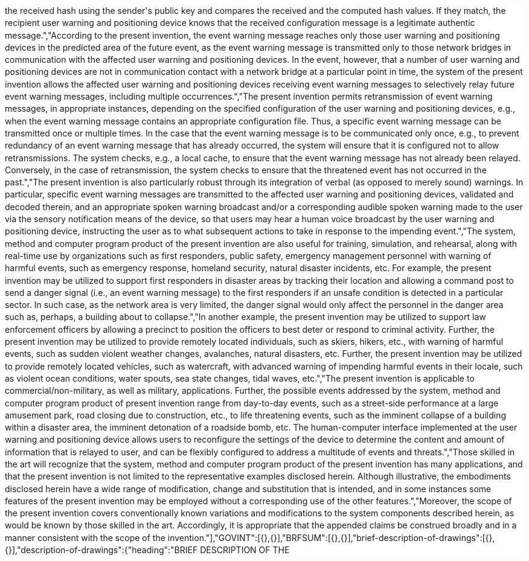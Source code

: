 the received hash using the sender's public key and compares the received and the computed hash values. If they match, the recipient user warning and positioning device knows that the received configuration message is a legitimate authentic message.","According to the present invention, the event warning message reaches only those user warning and positioning devices in the predicted area of the future event, as the event warning message is transmitted only to those network bridges in communication with the affected user warning and positioning devices. In the event, however, that a number of user warning and positioning devices are not in communication contact with a network bridge at a particular point in time, the system of the present invention allows the affected user warning and positioning devices receiving event warning messages to selectively relay future event warning messages, including multiple occurrences.","The present invention permits retransmission of event warning messages, in appropriate instances, depending on the specified configuration of the user warning and positioning devices, e.g., when the event warning message contains an appropriate configuration file. Thus, a specific event warning message can be transmitted once or multiple times. In the case that the event warning message is to be communicated only once, e.g., to prevent redundancy of an event warning message that has already occurred, the system will ensure that it is configured not to allow retransmissions. The system checks, e.g., a local cache, to ensure that the event warning message has not already been relayed. Conversely, in the case of retransmission, the system checks to ensure that the threatened event has not occurred in the past.","The present invention is also particularly robust through its integration of verbal (as opposed to merely sound) warnings. In particular, specific event warning messages are transmitted to the affected user warning and positioning devices, validated and decoded therein, and an appropriate spoken warning broadcast and\/or a corresponding audible spoken warning made to the user via the sensory notification means of the device, so that users may hear a human voice broadcast by the user warning and positioning device, instructing the user as to what subsequent actions to take in response to the impending event.","The system, method and computer program product of the present invention are also useful for training, simulation, and rehearsal, along with real-time use by organizations such as first responders, public safety, emergency management personnel with warning of harmful events, such as emergency response, homeland security, natural disaster incidents, etc. For example, the present invention may be utilized to support first responders in disaster areas by tracking their location and allowing a command post to send a danger signal (i.e., an event warning message) to the first responders if an unsafe condition is detected in a particular sector. In such case, as the network area is very limited, the danger signal would only affect the personnel in the danger area such as, perhaps, a building about to collapse.","In another example, the present invention may be utilized to support law enforcement officers by allowing a precinct to position the officers to best deter or respond to criminal activity. Further, the present invention may be utilized to provide remotely located individuals, such as skiers, hikers, etc., with warning of harmful events, such as sudden violent weather changes, avalanches, natural disasters, etc. Further, the present invention may be utilized to provide remotely located vehicles, such as watercraft, with advanced warning of impending harmful events in their locale, such as violent ocean conditions, water spouts, sea state changes, tidal waves, etc.","The present invention is applicable to commercial\/non-military, as well as military, applications. Further, the possible events addressed by the system, method and computer program product of present invention range from day-to-day events, such as a street-side performance at a large amusement park, road closing due to construction, etc., to life threatening events, such as the imminent collapse of a building within a disaster area, the imminent detonation of a roadside bomb, etc. The human-computer interface implemented at the user warning and positioning device allows users to reconfigure the settings of the device to determine the content and amount of information that is relayed to user, and can be flexibly configured to address a multitude of events and threats.","Those skilled in the art will recognize that the system, method and computer program product of the present invention has many applications, and that the present invention is not limited to the representative examples disclosed herein. Although illustrative, the embodiments disclosed herein have a wide range of modification, change and substitution that is intended, and in some instances some features of the present invention may be employed without a corresponding use of the other features.","Moreover, the scope of the present invention covers conventionally known variations and modifications to the system components described herein, as would be known by those skilled in the art. Accordingly, it is appropriate that the appended claims be construed broadly and in a manner consistent with the scope of the invention."],"GOVINT":[{},{}],"BRFSUM":[{},{}],"brief-description-of-drawings":[{},{}],"description-of-drawings":{"heading":"BRIEF DESCRIPTION OF THE